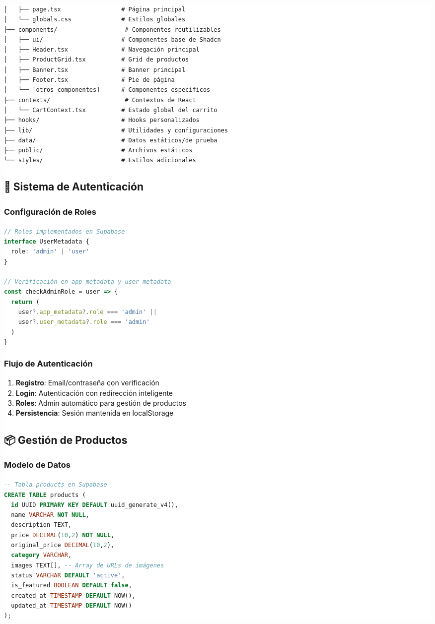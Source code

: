 ```
│   ├── page.tsx                 # Página principal
│   └── globals.css              # Estilos globales
├── components/                   # Componentes reutilizables
│   ├── ui/                      # Componentes base de Shadcn
│   ├── Header.tsx               # Navegación principal
│   ├── ProductGrid.tsx          # Grid de productos
│   ├── Banner.tsx               # Banner principal
│   ├── Footer.tsx               # Pie de página
│   └── [otros componentes]      # Componentes específicos
├── contexts/                     # Contextos de React
│   └── CartContext.tsx          # Estado global del carrito
├── hooks/                       # Hooks personalizados
├── lib/                         # Utilidades y configuraciones
├── data/                        # Datos estáticos/de prueba
├── public/                      # Archivos estáticos
└── styles/                      # Estilos adicionales
```

## 🔐 Sistema de Autenticación

### Configuración de Roles

```typescript
// Roles implementados en Supabase
interface UserMetadata {
  role: 'admin' | 'user'
}

// Verificación en app_metadata y user_metadata
const checkAdminRole = user => {
  return (
    user?.app_metadata?.role === 'admin' ||
    user?.user_metadata?.role === 'admin'
  )
}
```

### Flujo de Autenticación

1. **Registro**: Email/contraseña con verificación
2. **Login**: Autenticación con redirección inteligente
3. **Roles**: Admin automático para gestión de productos
4. **Persistencia**: Sesión mantenida en localStorage

## 📦 Gestión de Productos

### Modelo de Datos

```sql
-- Tabla products en Supabase
CREATE TABLE products (
  id UUID PRIMARY KEY DEFAULT uuid_generate_v4(),
  name VARCHAR NOT NULL,
  description TEXT,
  price DECIMAL(10,2) NOT NULL,
  original_price DECIMAL(10,2),
  category VARCHAR,
  images TEXT[], -- Array de URLs de imágenes
  status VARCHAR DEFAULT 'active',
  is_featured BOOLEAN DEFAULT false,
  created_at TIMESTAMP DEFAULT NOW(),
  updated_at TIMESTAMP DEFAULT NOW()
);
```